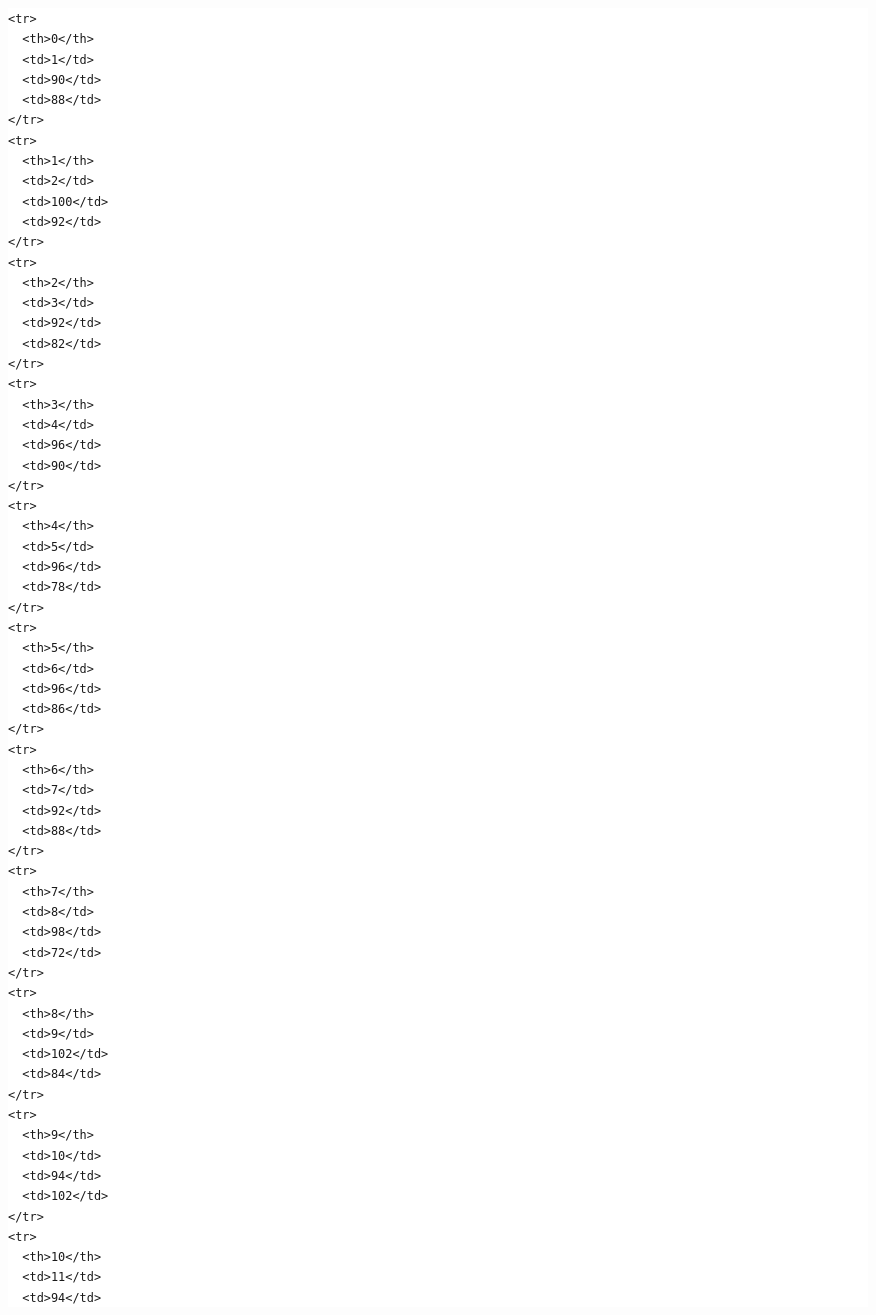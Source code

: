     <tr>
      <th>0</th>
      <td>1</td>
      <td>90</td>
      <td>88</td>
    </tr>
    <tr>
      <th>1</th>
      <td>2</td>
      <td>100</td>
      <td>92</td>
    </tr>
    <tr>
      <th>2</th>
      <td>3</td>
      <td>92</td>
      <td>82</td>
    </tr>
    <tr>
      <th>3</th>
      <td>4</td>
      <td>96</td>
      <td>90</td>
    </tr>
    <tr>
      <th>4</th>
      <td>5</td>
      <td>96</td>
      <td>78</td>
    </tr>
    <tr>
      <th>5</th>
      <td>6</td>
      <td>96</td>
      <td>86</td>
    </tr>
    <tr>
      <th>6</th>
      <td>7</td>
      <td>92</td>
      <td>88</td>
    </tr>
    <tr>
      <th>7</th>
      <td>8</td>
      <td>98</td>
      <td>72</td>
    </tr>
    <tr>
      <th>8</th>
      <td>9</td>
      <td>102</td>
      <td>84</td>
    </tr>
    <tr>
      <th>9</th>
      <td>10</td>
      <td>94</td>
      <td>102</td>
    </tr>
    <tr>
      <th>10</th>
      <td>11</td>
      <td>94</td>